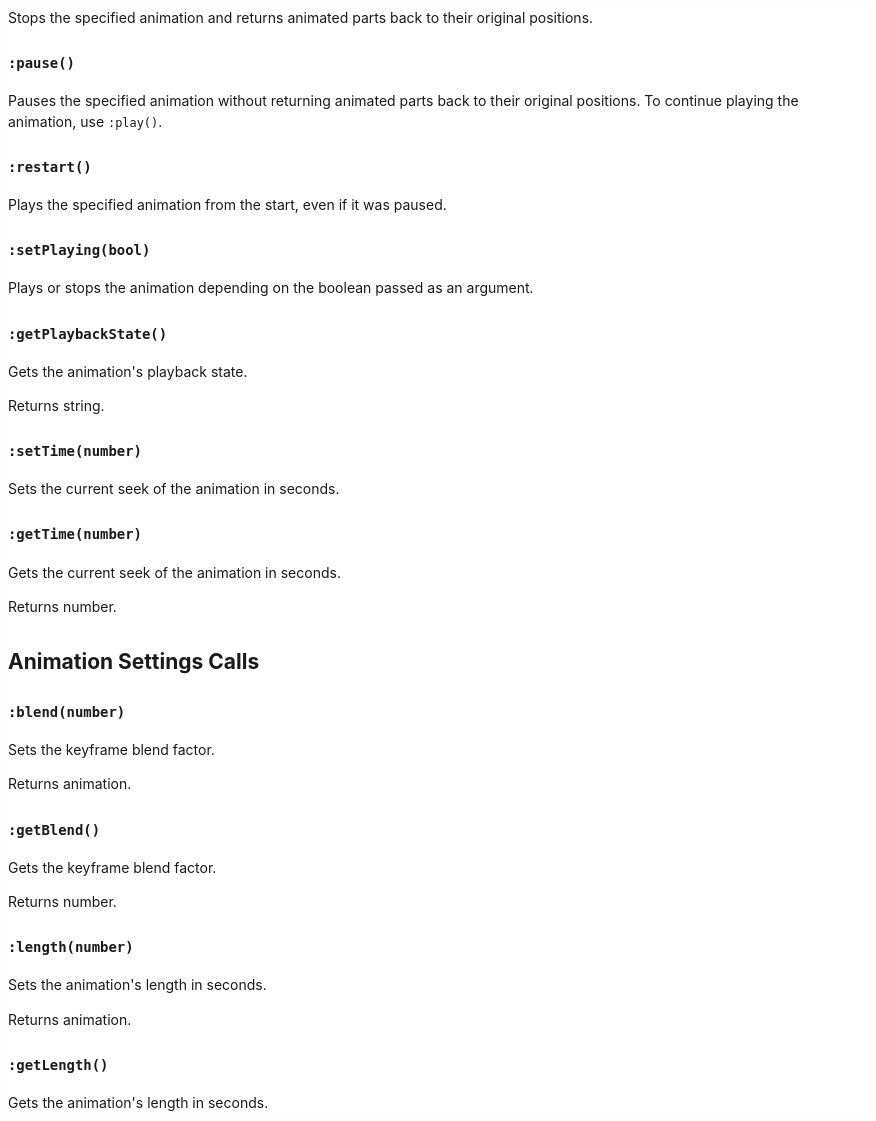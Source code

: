 Stops the specified animation and returns animated parts back to their original positions.

### `:pause()`

Pauses the specified animation without returning animated parts back to their original positions. To continue playing the animation, use `:play()`.

### `:restart()`

Plays the specified animation from the start, even if it was paused.

### `:setPlaying(bool)`

Plays or stops the animation depending on the boolean passed as an argument.

### `:getPlaybackState()`

Gets the animation's playback state.

Returns string.

### `:setTime(number)`

Sets the current seek of the animation in seconds.

### `:getTime(number)`

Gets the current seek of the animation in seconds.

Returns number.

## Animation Settings Calls

### `:blend(number)`

Sets the keyframe blend factor.

Returns animation.

### `:getBlend()`

Gets the keyframe blend factor.

Returns number.

### `:length(number)`

Sets the animation's length in seconds.

Returns animation.

### `:getLength()`

Gets the animation's length in seconds.

